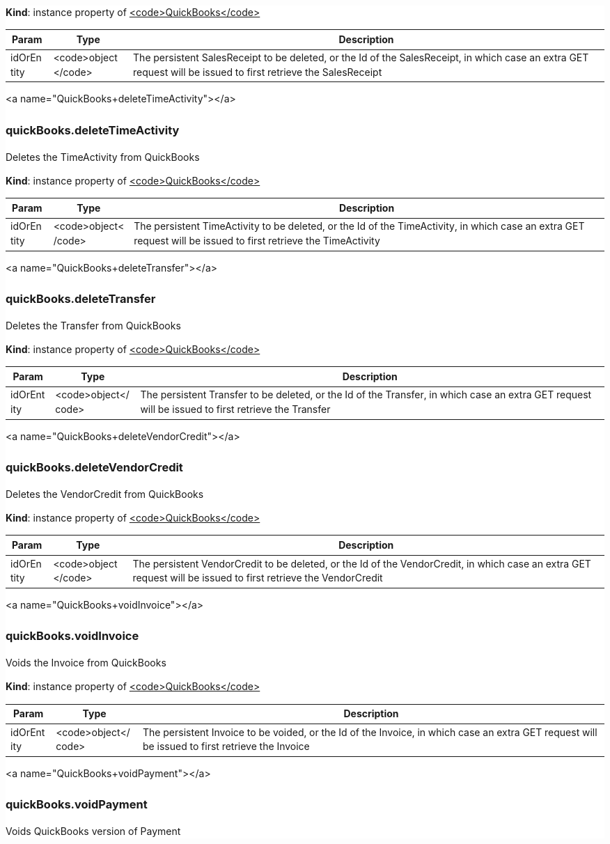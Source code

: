**Kind**: instance property of [&lt;code&gt;QuickBooks&lt;&#x2F;code&gt;](#QuickBooks)  

| Param | Type | Description |
| --- | --- | --- |
| idOrEntity | &lt;code&gt;object&lt;&#x2F;code&gt; | The persistent SalesReceipt to be deleted, or the Id of the SalesReceipt, in which case an extra GET request will be issued to first retrieve the SalesReceipt |

&lt;a name&#x3D;&quot;QuickBooks+deleteTimeActivity&quot;&gt;&lt;&#x2F;a&gt;

### quickBooks.deleteTimeActivity
Deletes the TimeActivity from QuickBooks

**Kind**: instance property of [&lt;code&gt;QuickBooks&lt;&#x2F;code&gt;](#QuickBooks)  

| Param | Type | Description |
| --- | --- | --- |
| idOrEntity | &lt;code&gt;object&lt;&#x2F;code&gt; | The persistent TimeActivity to be deleted, or the Id of the TimeActivity, in which case an extra GET request will be issued to first retrieve the TimeActivity |

&lt;a name&#x3D;&quot;QuickBooks+deleteTransfer&quot;&gt;&lt;&#x2F;a&gt;

### quickBooks.deleteTransfer
Deletes the Transfer from QuickBooks

**Kind**: instance property of [&lt;code&gt;QuickBooks&lt;&#x2F;code&gt;](#QuickBooks)  

| Param | Type | Description |
| --- | --- | --- |
| idOrEntity | &lt;code&gt;object&lt;&#x2F;code&gt; | The persistent Transfer to be deleted, or the Id of the Transfer, in which case an extra GET request will be issued to first retrieve the Transfer |

&lt;a name&#x3D;&quot;QuickBooks+deleteVendorCredit&quot;&gt;&lt;&#x2F;a&gt;

### quickBooks.deleteVendorCredit
Deletes the VendorCredit from QuickBooks

**Kind**: instance property of [&lt;code&gt;QuickBooks&lt;&#x2F;code&gt;](#QuickBooks)  

| Param | Type | Description |
| --- | --- | --- |
| idOrEntity | &lt;code&gt;object&lt;&#x2F;code&gt; | The persistent VendorCredit to be deleted, or the Id of the VendorCredit, in which case an extra GET request will be issued to first retrieve the VendorCredit |

&lt;a name&#x3D;&quot;QuickBooks+voidInvoice&quot;&gt;&lt;&#x2F;a&gt;

### quickBooks.voidInvoice
Voids the Invoice from QuickBooks

**Kind**: instance property of [&lt;code&gt;QuickBooks&lt;&#x2F;code&gt;](#QuickBooks)  

| Param | Type | Description |
| --- | --- | --- |
| idOrEntity | &lt;code&gt;object&lt;&#x2F;code&gt; | The persistent Invoice to be voided, or the Id of the Invoice, in which case an extra GET request will be issued to first retrieve the Invoice |

&lt;a name&#x3D;&quot;QuickBooks+voidPayment&quot;&gt;&lt;&#x2F;a&gt;

### quickBooks.voidPayment
Voids QuickBooks version of Payment
